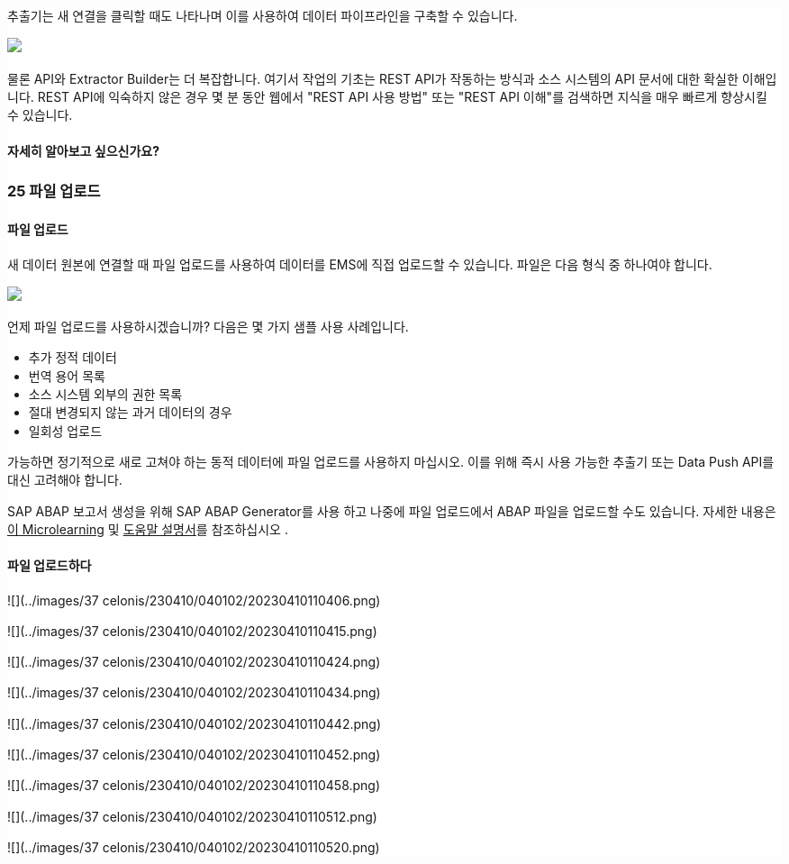 추출기는 새 연결을 클릭할 때도 나타나며 이를 사용하여 데이터 파이프라인을 구축할 수 있습니다. 

![](https://d3i9g4671ronu3.cloudfront.net/course-uploads/1cc62825-20df-4077-8216-a9df1132a5ad/hfqru78ns4eq-image.png)

물론 API와 Extractor Builder는 더 복잡합니다. 여기서 작업의 기초는 REST API가 작동하는 방식과 소스 시스템의 API 문서에 대한 확실한 이해입니다. REST API에 익숙하지 않은 경우 몇 분 동안 웹에서 "REST API 사용 방법" 또는 "REST API 이해"를 검색하면 지식을 매우 빠르게 향상시킬 수 있습니다. 

#### 자세히 알아보고 싶으신가요?

### 25 파일 업로드

#### 파일 업로드

새 데이터 원본에 연결할 때 파일 업로드를 사용하여 데이터를 EMS에 직접 업로드할 수 있습니다. 파일은 다음 형식 중 하나여야 합니다.

![](https://d3i9g4671ronu3.cloudfront.net/course-uploads/1cc62825-20df-4077-8216-a9df1132a5ad/h01xotu4prpl-image.png)

언제 파일 업로드를 사용하시겠습니까?
다음은 몇 가지 샘플 사용 사례입니다.

- 추가 정적 데이터
- 번역 용어 목록
- 소스 시스템 외부의 권한 목록
- 절대 변경되지 않는 과거 데이터의 경우
- 일회성 업로드

가능하면 정기적으로 새로 고쳐야 하는 동적 데이터에 파일 업로드를 사용하지 마십시오. 이를 위해 즉시 사용 가능한 추출기 또는 Data Push API를 대신 고려해야 합니다.

SAP ABAP 보고서 생성을 위해 SAP ABAP Generator를 사용 하고 나중에 파일 업로드에서 ABAP 파일을 업로드할 수도 있습니다. 자세한 내용은 [이 Microlearning](https://academy.celonis.com/learn/video/one-time-sap-upload-with-abap-generator-uploader) 및 [도움말 설명서](https://docs.celonis.com/en/one-time-extraction-from-sap-ecc-and-s-4.html)를 참조하십시오 .

#### 파일 업로드하다

![](../images/37 celonis/230410/040102/20230410110406.png)

![](../images/37 celonis/230410/040102/20230410110415.png)

![](../images/37 celonis/230410/040102/20230410110424.png)

![](../images/37 celonis/230410/040102/20230410110434.png)

![](../images/37 celonis/230410/040102/20230410110442.png)

![](../images/37 celonis/230410/040102/20230410110452.png)

![](../images/37 celonis/230410/040102/20230410110458.png)

![](../images/37 celonis/230410/040102/20230410110512.png)

![](../images/37 celonis/230410/040102/20230410110520.png)
